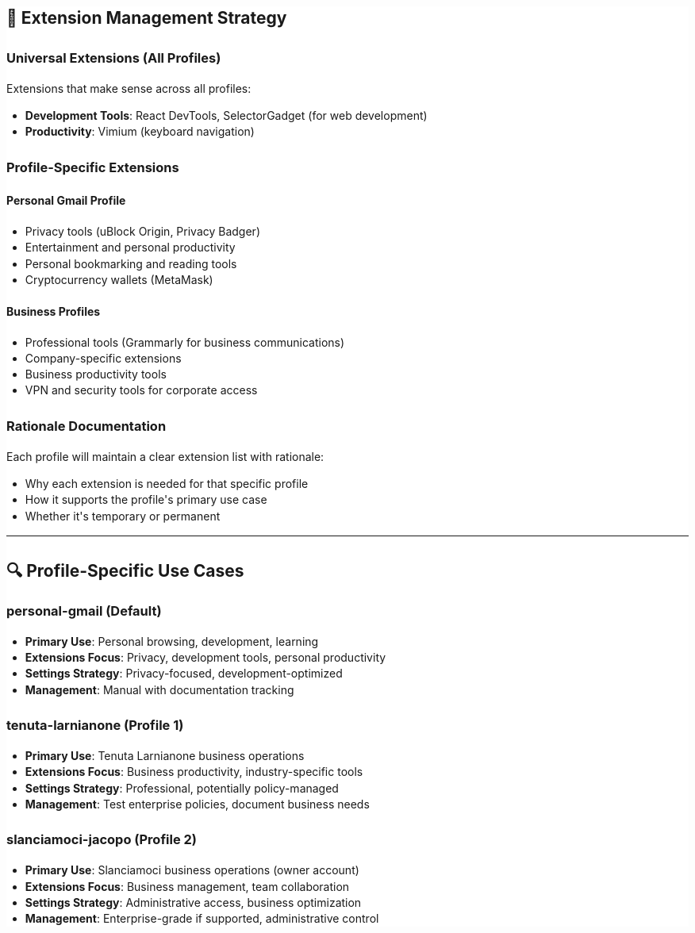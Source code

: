 ## 📖 **Extension Management Strategy**

### **Universal Extensions (All Profiles)**
Extensions that make sense across all profiles:
- **Development Tools**: React DevTools, SelectorGadget (for web development)
- **Productivity**: Vimium (keyboard navigation)

### **Profile-Specific Extensions**

#### **Personal Gmail Profile**
- Privacy tools (uBlock Origin, Privacy Badger)
- Entertainment and personal productivity
- Personal bookmarking and reading tools
- Cryptocurrency wallets (MetaMask)

#### **Business Profiles**
- Professional tools (Grammarly for business communications)
- Company-specific extensions
- Business productivity tools
- VPN and security tools for corporate access

### **Rationale Documentation**
Each profile will maintain a clear extension list with rationale:
- Why each extension is needed for that specific profile
- How it supports the profile's primary use case
- Whether it's temporary or permanent

---

## 🔍 **Profile-Specific Use Cases**

### **personal-gmail (Default)**
- **Primary Use**: Personal browsing, development, learning
- **Extensions Focus**: Privacy, development tools, personal productivity
- **Settings Strategy**: Privacy-focused, development-optimized
- **Management**: Manual with documentation tracking

### **tenuta-larnianone (Profile 1)**
- **Primary Use**: Tenuta Larnianone business operations
- **Extensions Focus**: Business productivity, industry-specific tools
- **Settings Strategy**: Professional, potentially policy-managed
- **Management**: Test enterprise policies, document business needs

### **slanciamoci-jacopo (Profile 2)**
- **Primary Use**: Slanciamoci business operations (owner account)
- **Extensions Focus**: Business management, team collaboration
- **Settings Strategy**: Administrative access, business optimization
- **Management**: Enterprise-grade if supported, administrative control
